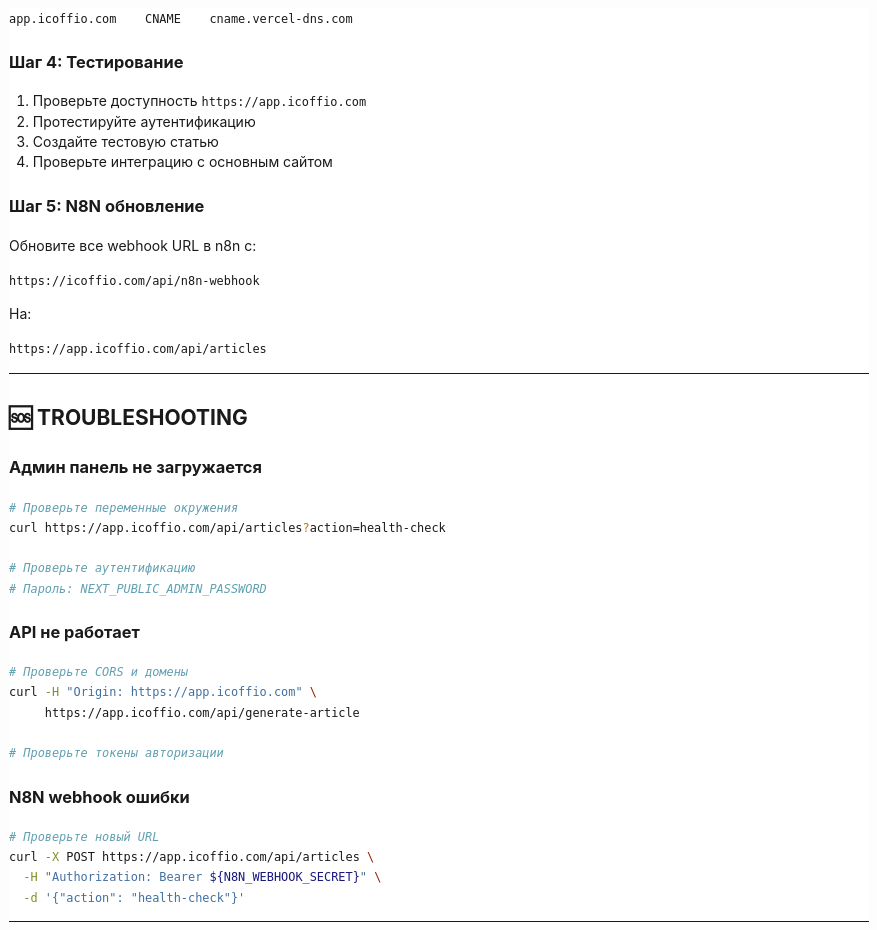 ```
app.icoffio.com    CNAME    cname.vercel-dns.com
```

### Шаг 4: Тестирование

1. Проверьте доступность `https://app.icoffio.com`
2. Протестируйте аутентификацию
3. Создайте тестовую статью
4. Проверьте интеграцию с основным сайтом

### Шаг 5: N8N обновление

Обновите все webhook URL в n8n с:
```
https://icoffio.com/api/n8n-webhook
```
На:
```  
https://app.icoffio.com/api/articles
```

---

## 🆘 TROUBLESHOOTING

### Админ панель не загружается

```bash
# Проверьте переменные окружения
curl https://app.icoffio.com/api/articles?action=health-check

# Проверьте аутентификацию
# Пароль: NEXT_PUBLIC_ADMIN_PASSWORD
```

### API не работает

```bash
# Проверьте CORS и домены
curl -H "Origin: https://app.icoffio.com" \
     https://app.icoffio.com/api/generate-article

# Проверьте токены авторизации
```

### N8N webhook ошибки

```bash
# Проверьте новый URL
curl -X POST https://app.icoffio.com/api/articles \
  -H "Authorization: Bearer ${N8N_WEBHOOK_SECRET}" \
  -d '{"action": "health-check"}'
```

---